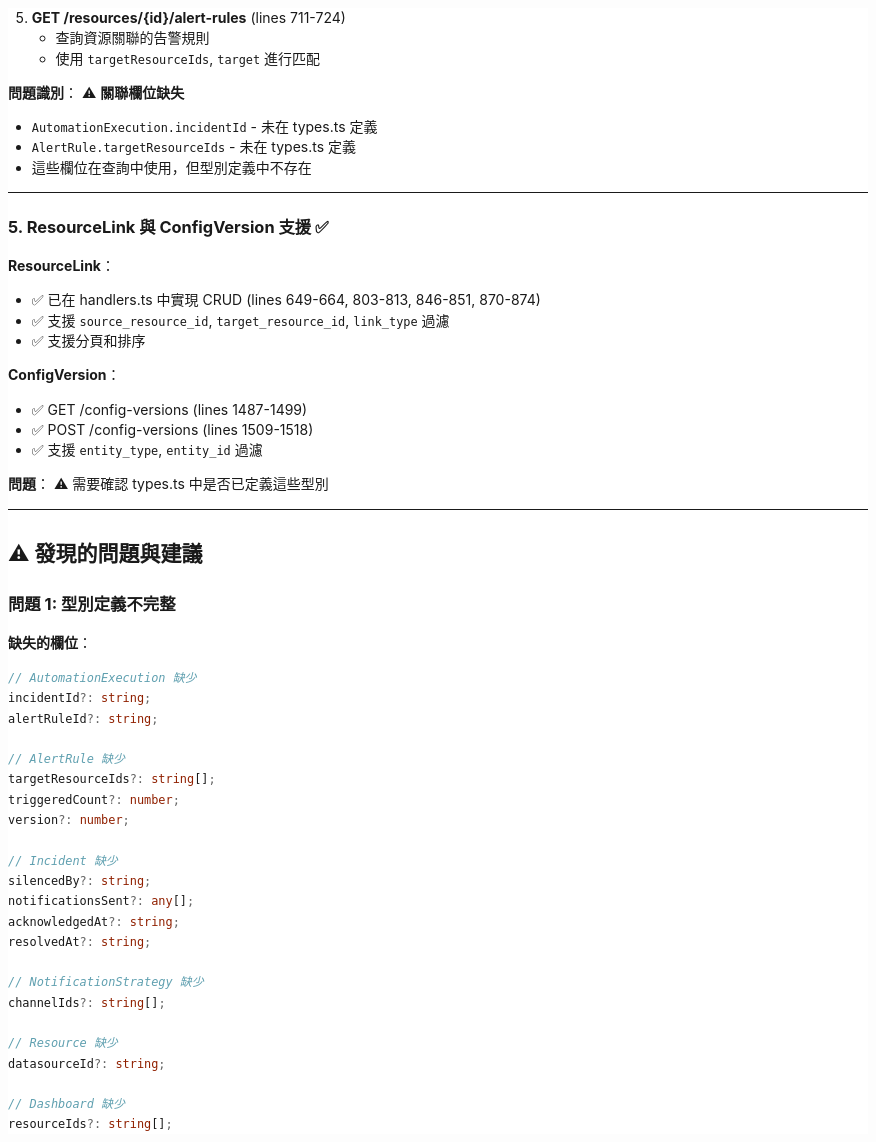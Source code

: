 5. **GET /resources/{id}/alert-rules** (lines 711-724)
   - 查詢資源關聯的告警規則
   - 使用 `targetResourceIds`, `target` 進行匹配

**問題識別**：
⚠️ **關聯欄位缺失**
- `AutomationExecution.incidentId` - 未在 types.ts 定義
- `AlertRule.targetResourceIds` - 未在 types.ts 定義
- 這些欄位在查詢中使用，但型別定義中不存在

---

### 5. **ResourceLink 與 ConfigVersion 支援** ✅

**ResourceLink**：
- ✅ 已在 handlers.ts 中實現 CRUD (lines 649-664, 803-813, 846-851, 870-874)
- ✅ 支援 `source_resource_id`, `target_resource_id`, `link_type` 過濾
- ✅ 支援分頁和排序

**ConfigVersion**：
- ✅ GET /config-versions (lines 1487-1499)
- ✅ POST /config-versions (lines 1509-1518)
- ✅ 支援 `entity_type`, `entity_id` 過濾

**問題**：
⚠️ 需要確認 types.ts 中是否已定義這些型別

---

## ⚠️ 發現的問題與建議

### 問題 1: 型別定義不完整

**缺失的欄位**：
```typescript
// AutomationExecution 缺少
incidentId?: string;
alertRuleId?: string;

// AlertRule 缺少
targetResourceIds?: string[];
triggeredCount?: number;
version?: number;

// Incident 缺少
silencedBy?: string;
notificationsSent?: any[];
acknowledgedAt?: string;
resolvedAt?: string;

// NotificationStrategy 缺少
channelIds?: string[];

// Resource 缺少
datasourceId?: string;

// Dashboard 缺少
resourceIds?: string[];
```
